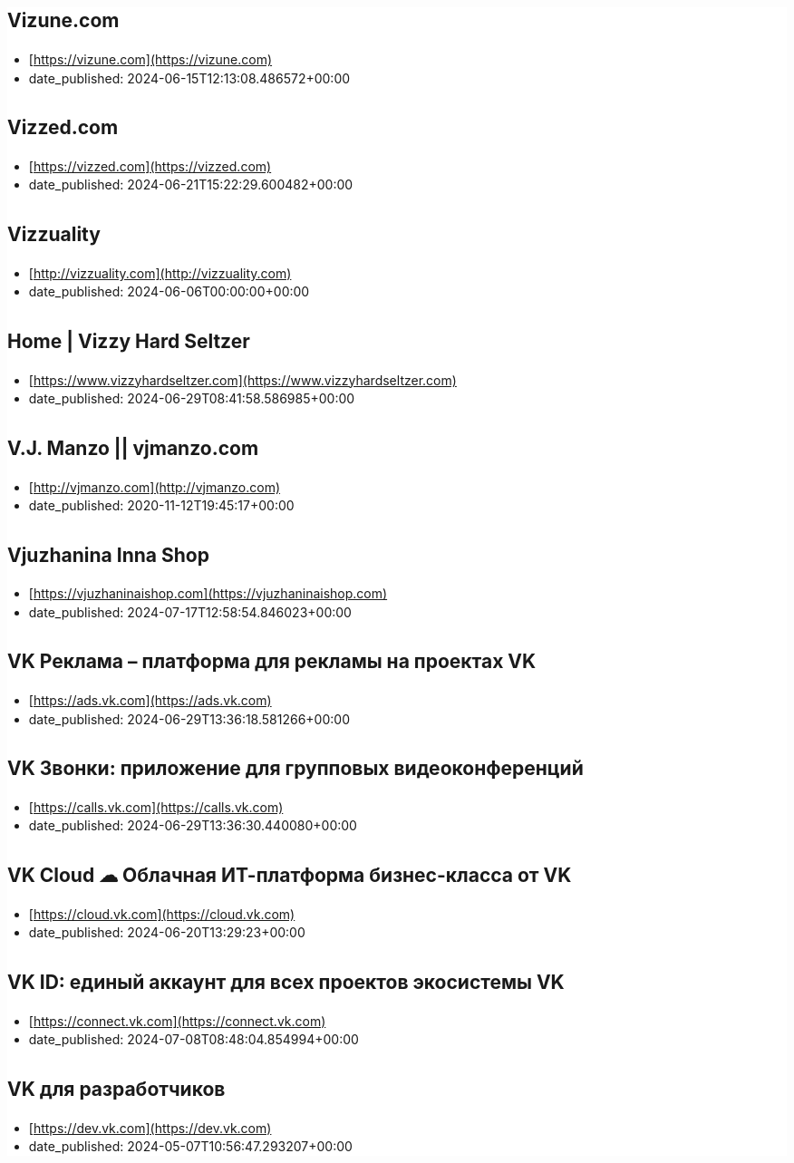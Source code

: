  ## Vizune.com
 - [https://vizune.com](https://vizune.com)
 - date_published: 2024-06-15T12:13:08.486572+00:00

 ## Vizzed.com
 - [https://vizzed.com](https://vizzed.com)
 - date_published: 2024-06-21T15:22:29.600482+00:00

 ## Vizzuality
 - [http://vizzuality.com](http://vizzuality.com)
 - date_published: 2024-06-06T00:00:00+00:00

 ## Home | Vizzy Hard Seltzer
 - [https://www.vizzyhardseltzer.com](https://www.vizzyhardseltzer.com)
 - date_published: 2024-06-29T08:41:58.586985+00:00

 ## V.J. Manzo || vjmanzo.com
 - [http://vjmanzo.com](http://vjmanzo.com)
 - date_published: 2020-11-12T19:45:17+00:00

 ## Vjuzhanina Inna Shop
 - [https://vjuzhaninaishop.com](https://vjuzhaninaishop.com)
 - date_published: 2024-07-17T12:58:54.846023+00:00

 ## VK Реклама – платформа для рекламы на проектах VK
 - [https://ads.vk.com](https://ads.vk.com)
 - date_published: 2024-06-29T13:36:18.581266+00:00

 ## VK Звонки: приложение для групповых видеоконференций
 - [https://calls.vk.com](https://calls.vk.com)
 - date_published: 2024-06-29T13:36:30.440080+00:00

 ## VK Cloud ☁ Облачная ИТ-платформа бизнес-класса от VK
 - [https://cloud.vk.com](https://cloud.vk.com)
 - date_published: 2024-06-20T13:29:23+00:00

 ## VK ID: единый аккаунт для всех проектов экосистемы VK
 - [https://connect.vk.com](https://connect.vk.com)
 - date_published: 2024-07-08T08:48:04.854994+00:00

 ## VK для разработчиков
 - [https://dev.vk.com](https://dev.vk.com)
 - date_published: 2024-05-07T10:56:47.293207+00:00

